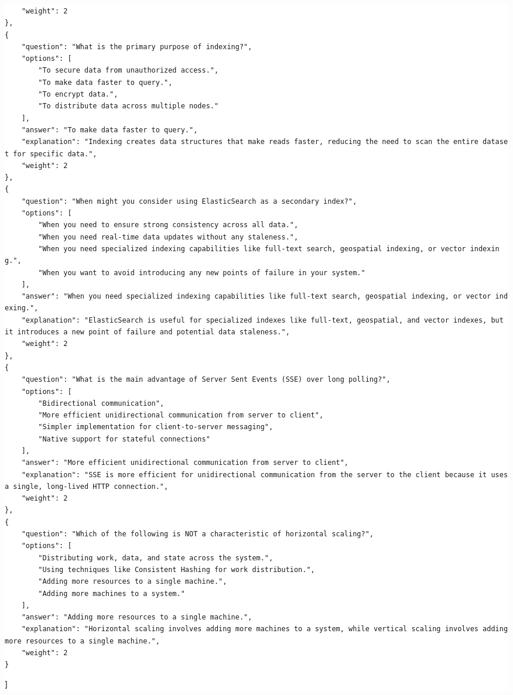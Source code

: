         "weight": 2
    },
    {
        "question": "What is the primary purpose of indexing?",
        "options": [
            "To secure data from unauthorized access.",
            "To make data faster to query.",
            "To encrypt data.",
            "To distribute data across multiple nodes."
        ],
        "answer": "To make data faster to query.",
        "explanation": "Indexing creates data structures that make reads faster, reducing the need to scan the entire dataset for specific data.",
        "weight": 2
    },
    {
        "question": "When might you consider using ElasticSearch as a secondary index?",
        "options": [
            "When you need to ensure strong consistency across all data.",
            "When you need real-time data updates without any staleness.",
            "When you need specialized indexing capabilities like full-text search, geospatial indexing, or vector indexing.",
            "When you want to avoid introducing any new points of failure in your system."
        ],
        "answer": "When you need specialized indexing capabilities like full-text search, geospatial indexing, or vector indexing.",
        "explanation": "ElasticSearch is useful for specialized indexes like full-text, geospatial, and vector indexes, but it introduces a new point of failure and potential data staleness.",
        "weight": 2
    },
    {
        "question": "What is the main advantage of Server Sent Events (SSE) over long polling?",
        "options": [
            "Bidirectional communication",
            "More efficient unidirectional communication from server to client",
            "Simpler implementation for client-to-server messaging",
            "Native support for stateful connections"
        ],
        "answer": "More efficient unidirectional communication from server to client",
        "explanation": "SSE is more efficient for unidirectional communication from the server to the client because it uses a single, long-lived HTTP connection.",
        "weight": 2
    },
    {
        "question": "Which of the following is NOT a characteristic of horizontal scaling?",
        "options": [
            "Distributing work, data, and state across the system.",
            "Using techniques like Consistent Hashing for work distribution.",
            "Adding more resources to a single machine.",
            "Adding more machines to a system."
        ],
        "answer": "Adding more resources to a single machine.",
        "explanation": "Horizontal scaling involves adding more machines to a system, while vertical scaling involves adding more resources to a single machine.",
        "weight": 2
    }
]
